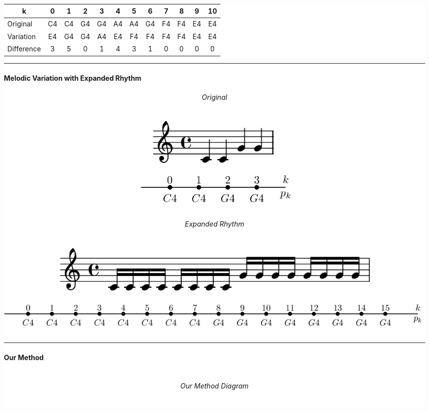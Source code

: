 | k | 0 | 1 | 2 | 3 | 4 | 5 | 6 | 7 | 8 | 9 | 10 |
| ----- | :-----: | :-----: | :-----: | :-----: | :-----: | :-----: | :-----: | :-----: | :-----: | :-----: | :-----: |
| Original | C4 | C4 | G4 | G4 | A4 | A4 | G4 | F4 | F4 | E4 | E4 |s 
|Variation | E4 | G4 | G4 | A4 | E4 | F4 | F4 | F4 | F4 | E4 | E4 | 
| Difference | 3 | 5 | 0 | 1 | 4 | 3 | 1 | 0 | 0 | 0 | 0 |

---

#### Melodic Variation with Expanded Rhythm 
  <center>
  <h6>Original</h6>
    <img src="img/er_1.png" height="100px"  />
    <br>
    <img src="img/erp_1.png" height="75px"  />
    <br>
  </center>
  <center>
  <h6>Expanded Rhythm</h6>
    <img src="img/er_12.png" height="100px" />
    <br>
    <img src="img/note_expand.png" height="75px"  />
  </center>

---

#### Our Method
<section data-marpit-fragments="1">
  <div class="container">
    <div class="column">
      <center>
        <h6> Our Method Diagram</h6>